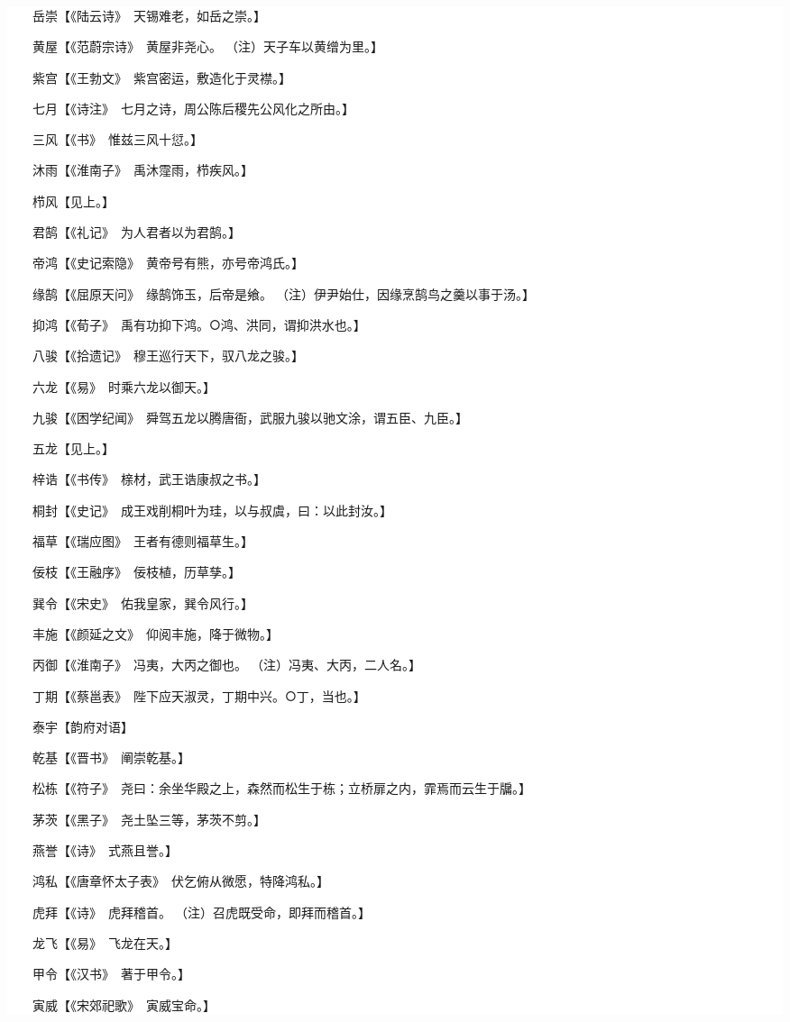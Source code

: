 　　岳崇【《陆云诗》　天锡难老，如岳之崇。】 

　　黄屋【《范蔚宗诗》　黄屋非尧心。 （注）天子车以黄缯为里。】 

　　紫宫【《王勃文》　紫宫密运，敷造化于灵襟。】 

　　七月【《诗注》　七月之诗，周公陈后稷先公风化之所由。】 

　　三风【《书》　惟兹三风十愆。】 

　　沐雨【《淮南子》　禹沐霪雨，栉疾风。】 

　　栉风【见上。】 

　　君鹄【《礼记》　为人君者以为君鹄。】 

　　帝鸿【《史记索隐》　黄帝号有熊，亦号帝鸿氏。】 

　　缘鹄【《屈原天问》　缘鹄饰玉，后帝是飨。 （注）伊尹始仕，因缘烹鹄鸟之羹以事于汤。】 

　　抑鸿【《荀子》　禹有功抑下鸿。○鸿、洪同，谓抑洪水也。】 

　　八骏【《拾遗记》　穆王巡行天下，驭八龙之骏。】 

　　六龙【《易》　时乘六龙以御天。】 

　　九骏【《困学纪闻》　舜驾五龙以腾唐衙，武服九骏以驰文涂，谓五臣、九臣。】 

　　五龙【见上。】 

　　梓诰【《书传》　榇材，武王诰康叔之书。】 

　　桐封【《史记》　成王戏削桐叶为珪，以与叔虞，曰：以此封汝。】 

　　福草【《瑞应图》　王者有德则福草生。】 

　　佞枝【《王融序》　佞枝植，历草孳。】 

　　巽令【《宋史》　佑我皇家，巽令风行。】 

　　丰施【《颜延之文》　仰阅丰施，降于微物。】 

　　丙御【《淮南子》　冯夷，大丙之御也。 （注）冯夷、大丙，二人名。】 

　　丁期【《蔡邕表》　陛下应天淑灵，丁期中兴。○丁，当也。】 

　　泰宇【韵府对语】 

　　乾基【《晋书》　阐崇乾基。】 

　　松栋【《符子》　尧曰：余坐华殿之上，森然而松生于栋；立桥扉之内，霏焉而云生于牖。】 

　　茅茨【《黑子》　尧土坠三等，茅茨不剪。】 

　　燕誉【《诗》　式燕且誉。】 

　　鸿私【《唐章怀太子表》　伏乞俯从微愿，特降鸿私。】 

　　虎拜【《诗》　虎拜稽首。 （注）召虎既受命，即拜而稽首。】 

　　龙飞【《易》　飞龙在天。】 

　　甲令【《汉书》　著于甲令。】 

　　寅威【《宋郊祀歌》　寅威宝命。】 
